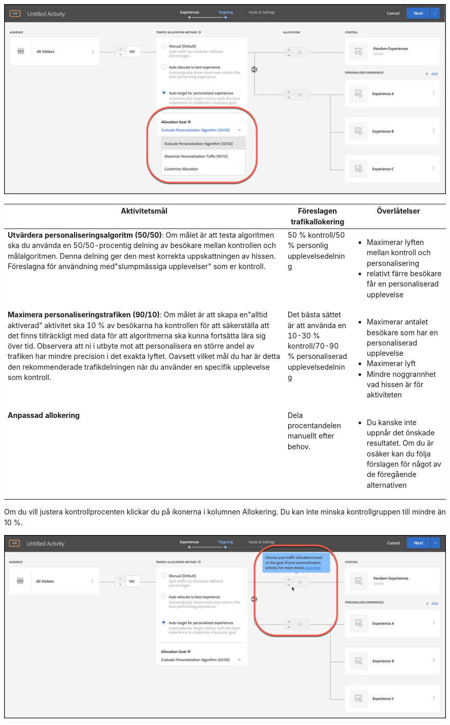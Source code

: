 ![Listruta för allokeringsmål](/help/c-activities/assets/split-new.png)

| Aktivitetsmål | Föreslagen trafikallokering | Överlåtelser |
|--- |--- |--- |
| **Utvärdera personaliseringsalgoritm (50/50)**: Om målet är att testa algoritmen ska du använda en 50/50-procentig delning av besökare mellan kontrollen och målalgoritmen. Denna delning ger den mest korrekta uppskattningen av hissen. Föreslagna för användning med&quot;slumpmässiga upplevelser&quot; som er kontroll. | 50 % kontroll/50 % personlig upplevelsedelning | <ul><li>Maximerar lyften mellan kontroll och personalisering</li><li>relativt färre besökare får en personaliserad upplevelse</li></ul> |
| **Maximera personaliseringstrafiken (90/10)**: Om målet är att skapa en&quot;alltid aktiverad&quot; aktivitet ska 10 % av besökarna ha kontrollen för att säkerställa att det finns tillräckligt med data för att algoritmerna ska kunna fortsätta lära sig över tid. Observera att ni i utbyte mot att personalisera en större andel av trafiken har mindre precision i det exakta lyftet. Oavsett vilket mål du har är detta den rekommenderade trafikdelningen när du använder en specifik upplevelse som kontroll. | Det bästa sättet är att använda en 10-30 % kontroll/70-90 % personaliserad upplevelsedelning | <ul><li>Maximerar antalet besökare som har en personaliserad upplevelse</li><li>Maximerar lyft</li><li>Mindre noggrannhet vad hissen är för aktiviteten</li></ul> |
| **Anpassad allokering** | Dela procentandelen manuellt efter behov. | <ul><li>Du kanske inte uppnår det önskade resultatet. Om du är osäker kan du följa förslagen för något av de föregående alternativen</li></ul> |

Om du vill justera kontrollprocenten klickar du på ikonerna i kolumnen Allokering. Du kan inte minska kontrollgruppen till mindre än 10 %.

![Ändra automatiskt måltrafikallokering](/help/c-activities/assets/auto-target-control.png)
